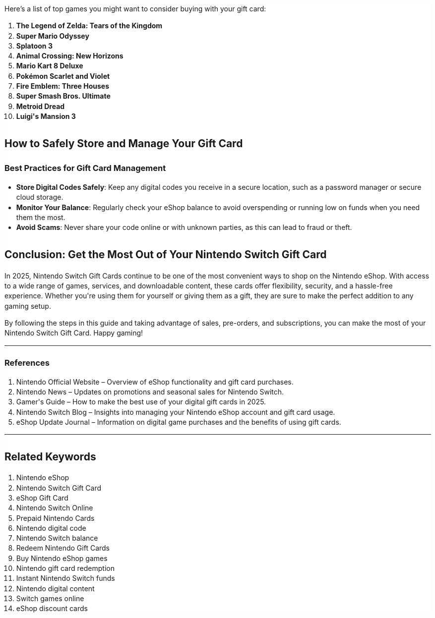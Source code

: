 Here’s a list of top games you might want to consider buying with your gift card:

1. **The Legend of Zelda: Tears of the Kingdom**
2. **Super Mario Odyssey**
3. **Splatoon 3**
4. **Animal Crossing: New Horizons**
5. **Mario Kart 8 Deluxe**
6. **Pokémon Scarlet and Violet**
7. **Fire Emblem: Three Houses**
8. **Super Smash Bros. Ultimate**
9. **Metroid Dread**
10. **Luigi's Mansion 3**

## How to Safely Store and Manage Your Gift Card

### Best Practices for Gift Card Management

- **Store Digital Codes Safely**: Keep any digital codes you receive in a secure location, such as a password manager or secure cloud storage.
- **Monitor Your Balance**: Regularly check your eShop balance to avoid overspending or running low on funds when you need them the most.
- **Avoid Scams**: Never share your code online or with unknown parties, as this can lead to fraud or theft.

## Conclusion: Get the Most Out of Your Nintendo Switch Gift Card

In 2025, Nintendo Switch Gift Cards continue to be one of the most convenient ways to shop on the Nintendo eShop. With access to a wide range of games, services, and downloadable content, these cards offer flexibility, security, and a hassle-free experience. Whether you're using them for yourself or giving them as a gift, they are sure to make the perfect addition to any gaming setup.

By following the steps in this guide and taking advantage of sales, pre-orders, and subscriptions, you can make the most of your Nintendo Switch Gift Card. Happy gaming!

---

### References

1. Nintendo Official Website – Overview of eShop functionality and gift card purchases.
2. Nintendo News – Updates on promotions and seasonal sales for Nintendo Switch.
3. Gamer's Guide – How to make the best use of your digital gift cards in 2025.
4. Nintendo Switch Blog – Insights into managing your Nintendo eShop account and gift card usage.
5. eShop Update Journal – Information on digital game purchases and the benefits of using gift cards.

---

## Related Keywords

1. Nintendo eShop
2. Nintendo Switch Gift Card
3. eShop Gift Card
4. Nintendo Switch Online
5. Prepaid Nintendo Cards
6. Nintendo digital code
7. Nintendo Switch balance
8. Redeem Nintendo Gift Cards
9. Buy Nintendo eShop games
10. Nintendo gift card redemption
11. Instant Nintendo Switch funds
12. Nintendo digital content
13. Switch games online
14. eShop discount cards